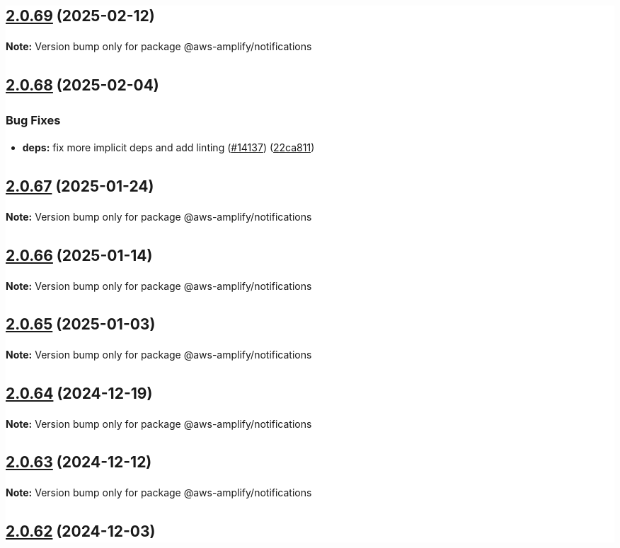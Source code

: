 ## [2.0.69](https://github.com/aws-amplify/amplify-js/compare/@aws-amplify/notifications@2.0.68...@aws-amplify/notifications@2.0.69) (2025-02-12)

**Note:** Version bump only for package @aws-amplify/notifications

## [2.0.68](https://github.com/aws-amplify/amplify-js/compare/@aws-amplify/notifications@2.0.67...@aws-amplify/notifications@2.0.68) (2025-02-04)

### Bug Fixes

- **deps:** fix more implicit deps and add linting ([#14137](https://github.com/aws-amplify/amplify-js/issues/14137)) ([22ca811](https://github.com/aws-amplify/amplify-js/commit/22ca811743f6729d3a00dd71726ff6b5afb44b53))

## [2.0.67](https://github.com/aws-amplify/amplify-js/compare/@aws-amplify/notifications@2.0.66...@aws-amplify/notifications@2.0.67) (2025-01-24)

**Note:** Version bump only for package @aws-amplify/notifications

## [2.0.66](https://github.com/aws-amplify/amplify-js/compare/@aws-amplify/notifications@2.0.65...@aws-amplify/notifications@2.0.66) (2025-01-14)

**Note:** Version bump only for package @aws-amplify/notifications

## [2.0.65](https://github.com/aws-amplify/amplify-js/compare/@aws-amplify/notifications@2.0.64...@aws-amplify/notifications@2.0.65) (2025-01-03)

**Note:** Version bump only for package @aws-amplify/notifications

## [2.0.64](https://github.com/aws-amplify/amplify-js/compare/@aws-amplify/notifications@2.0.63...@aws-amplify/notifications@2.0.64) (2024-12-19)

**Note:** Version bump only for package @aws-amplify/notifications

## [2.0.63](https://github.com/aws-amplify/amplify-js/compare/@aws-amplify/notifications@2.0.62...@aws-amplify/notifications@2.0.63) (2024-12-12)

**Note:** Version bump only for package @aws-amplify/notifications

## [2.0.62](https://github.com/aws-amplify/amplify-js/compare/@aws-amplify/notifications@2.0.61...@aws-amplify/notifications@2.0.62) (2024-12-03)
